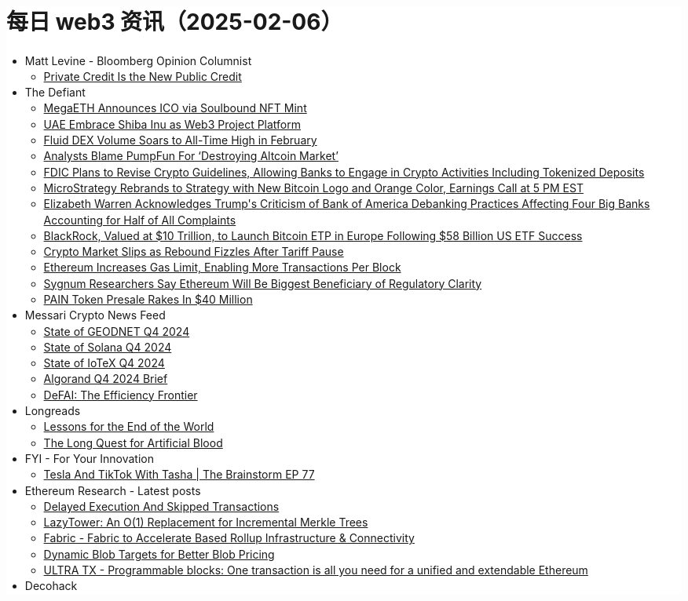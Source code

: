 # 每日 web3 资讯（2025-02-06）

- Matt Levine - Bloomberg Opinion Columnist
  - [Private Credit Is the New Public Credit](https://www.bloomberg.com/opinion/articles/2025-02-05/private-credit-is-the-new-public-credit)
- The Defiant
  - [MegaETH Announces ICO via Soulbound NFT Mint](https://thedefiant.io/news/blockchains/megaeth-announces-ico-via-soulbound-nft-mint)
  - [UAE Embrace Shiba Inu as Web3 Project Platform](https://thedefiant.io/news/regulation/uae-embrace-shiba-inu-as-web3-project-platform)
  - [Fluid DEX Volume Soars to All-Time High in February](https://thedefiant.io/news/defi/fluid-dex-volume-soars-to-all-time-high-in-february)
  - [Analysts Blame PumpFun For ‘Destroying Altcoin Market’](https://thedefiant.io/news/research-and-opinion/analysts-blame-pumpfun-for-destroying-altcoin-market)
  - [FDIC Plans to Revise Crypto Guidelines, Allowing Banks to Engage in Crypto Activities Including Tokenized Deposits](https://thedefiant.io/news/regulation/fdic-plans-to-revise-crypto-guidelines-allowing-banks-to-engage-crypto-including-16ce5fc1)
  - [MicroStrategy Rebrands to Strategy with New Bitcoin Logo and Orange Color, Earnings Call at 5 PM EST](https://thedefiant.io/news/tradfi-and-fintech/microstrategy-rebrands-to-strategy-new-bitcoin-logo-orange-color-earnings-call-5-9f85f4c5)
  - [Elizabeth Warren Acknowledges Trump's Criticism of Bank of America Debanking Practices Affecting Four Big Banks Accounting for Half of All Complaints](https://thedefiant.io/news/regulation/elizabeth-warren-acknowledges-trump-s-criticism-bank-america-debanking-practices-fe147f8d)
  - [BlackRock, Valued at $10 Trillion, to Launch Bitcoin ETP in Europe Following $58 Billion US ETF Success](https://thedefiant.io/news/tradfi-and-fintech/blackrock-valued-10-trillion-to-launch-bitcoin-etp-europe-following-58-billion-cd2408b0)
  - [Crypto Market Slips as Rebound Fizzles After Tariff Pause](https://thedefiant.io/news/markets/crypto-market-slips-as-rebound-fizzles-after-tariff-pause)
  - [Ethereum Increases Gas Limit, Enabling More Transactions Per Block](https://thedefiant.io/news/blockchains/ethereum-increases-gas-limit-enabling-more-transactions-per-block)
  - [Sygnum Researchers Say Ethereum Will Be Biggest Beneficiary of Regulatory Clarity](https://thedefiant.io/news/research-and-opinion/sygnum-researchers-say-ethereum-will-be-biggest-beneficiary-of-regulatory-clarity)
  - [PAIN Token Presale Rakes In $40 Million](https://thedefiant.io/news/defi/pain-token-presale-rakes-in-usd40-million)
- Messari Crypto News Feed
  - [State of GEODNET Q4 2024](https://messari.io/article/state-of-geodnet-q4-2024)
  - [State of Solana Q4 2024](https://messari.io/article/state-of-solana-q4-2024)
  - [State of IoTeX Q4 2024](https://messari.io/article/state-of-iotex-q4-2024)
  - [Algorand Q4 2024 Brief](https://messari.io/article/algorand-q4-2024-brief)
  - [DeFAI: The Efficiency Frontier](https://messari.io/article/defai-the-efficiency-frontier)
- Longreads
  - [Lessons for the End of the World](https://longreads.com/2025/02/05/lessons-for-the-end-of-the-world/)
  - [The Long Quest for Artificial Blood](https://longreads.com/2025/02/05/the-long-quest-for-artificial-blood/)
- FYI - For Your Innovation
  - [Tesla And TikTok With Tasha | The Brainstorm EP 77](https://blubrry.com/fyi_podcast/141819086/tesla-and-tiktok-with-tasha-the-brainstorm-ep-77/)
- Ethereum Research - Latest posts
  - [Delayed Execution And Skipped Transactions](https://ethresear.ch/t/delayed-execution-and-skipped-transactions/21677#post_1)
  - [LazyTower: An O(1) Replacement for Incremental Merkle Trees](https://ethresear.ch/t/lazytower-an-o-1-replacement-for-incremental-merkle-trees/21683#post_1)
  - [Fabric - Fabric to Accelerate Based Rollup Infrastructure & Connectivity](https://ethresear.ch/t/fabric-fabric-to-accelerate-based-rollup-infrastructure-connectivity/21640#post_6)
  - [Dynamic Blob Targets for Better Blob Pricing](https://ethresear.ch/t/dynamic-blob-targets-for-better-blob-pricing/20687#post_9)
  - [ULTRA TX - Programmable blocks: One transaction is all you need for a unified and extendable Ethereum](https://ethresear.ch/t/ultra-tx-programmable-blocks-one-transaction-is-all-you-need-for-a-unified-and-extendable-ethereum/21673#post_1)
- Decohack